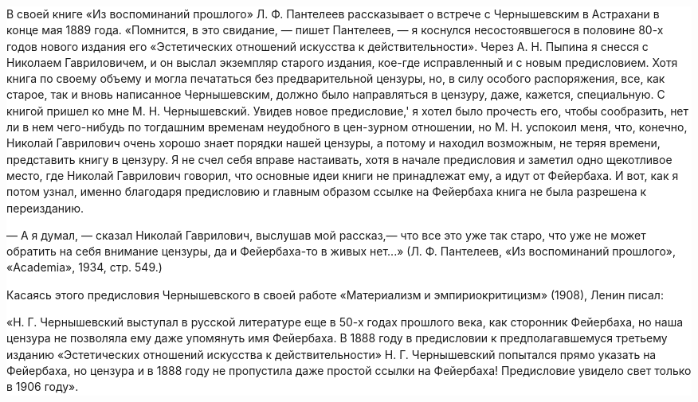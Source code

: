 В своей книге «Из воспоминаний прошлого» Л. Ф. Пантелеев рассказывает о встрече с Чернышевским в Астрахани в конце мая 1889 года. «Помнится, в это свидание, — пишет Пантелеев, — я коснулся несостоявшегося в половине 80-х годов нового издания его «Эстетических отношений искусства к действительности». Через А. Н. Пыпина я снесся с Николаем Гавриловичем, и он выслал экземпляр старого издания, кое-где исправленный и с новым предисловием. Хотя книга по своему объему и могла печататься без предварительной цензуры, но, в силу особого распоряжения, все, как старое, так и вновь написанное Чернышевским, должно было направляться в цензуру, даже, кажется, специальную. С книгой пришел ко мне Μ. Н. Чернышевский. Увидев новое предисловие,' я хотел было прочесть его, чтобы сообразить, нет ли в нем чего-нибудь по тогдашним временам неудобного в цен-зypном отношении, но Μ. Н. успокоил меня, что, конечно, Николай Гаврилович очень хорошо знает порядки нашей цензуры, а потому и находил возможным, не теряя времени, представить книгу в цензуру. Я не счел себя вправе настаивать, хотя в начале предисловия и заметил одно щекотливое место, где Николай Гаврилович говорил, что основные идеи книги не принадлежат ему, а идут от Фейербаха. И вот, как я потом узнал, именно благодаря предисловию и главным образом ссылке на Фейербаха книга не была разрешена к переизданию.

— А я думал, — сказал Николай Гаврилович, выслушав мой рассказ,— что все это уже так старо, что уже не может обратить на себя внимание цензуры, да и Фейербаха-то в живых нет...» (Л. Ф. Пантелеев, «Из воспоминаний прошлого», «Academia», 1934, стр. 549.)

Касаясь этого предисловия Чернышевского в своей работе «Материализм и эмпириокритицизм» (1908), Ленин писал:

«Н. Г. Чернышевский выступал в русской литературе еще в 50-х годах прошлого века, как сторонник Фейербаха, но наша цензура не позволяла ему даже упомянуть имя Фейербаха. В 1888 году в предисловии к предполагавшемуся третьему изданию «Эстетических отношений искусства к действительности» Н. Г. Чернышевский попытался прямо указать на Фейербаха, но цензура и в 1888 году не пропустила даже простой ссылки на Фейербаха! Предисловие увидело свет только в 1906 году».

[^2]: Энгельс писал: «Не трудно понять, как велико было действие гегелевской системы в философски окрашенной атмосфере Германии, Это было торжественное шествие, длившееся целые десятилетия и далеко не прекратившееся со смертью Гегеля. Напротив, именно в промежуток с 1830 до 1840 года достигло апогея исключительное господство «гегельянщины», заразившей даже своих противников... Но эта победа по всей линии была лишь прологом междуусобной войны» (Ф. Энгельс, «Людвиг Фейербах», Соцэкгиз, 1931, стр 41).
    О последующем кризисе и распаде «гегельянщины» Чернышевский рассказывал в VI главе «Очерков гоголевского периода» так: «Следующее поколение мыслителей сделало еще шаг вперед, и принципы, неопределенно, односторонне и отвлеченно высказанные Гегелем, явились во всей своей. полноте и ясности: тогда колебаниям не осталось места, двойственность ис[# 835]чезла, фальшивые выводы, внесенные в науку непоследовательностью Гегеля в развитии основных положений, были отстранены, и содержание приведено в гармонию с основными истинами... Развитие последовательных воззрений из двусмысленных и лишенных всякого применения намеков Гегеля совершилось у нас отчасти влиянием немецких мыслителей, явившихся после Гегеля, отчасти — мы с гордостью можем сказать это — собственными силами...
    Все истинно даровитые и сильные люди, когда прошло первое увлечение, отбросили фальшивые выводы, радостно жертвуя ошибками учителя требованиям науки, и бодро пошли вперед».

[^3]: *...нашими публицистами* — то есть Белинским, Герценом.

[^4]: Анонимное сочинение Фейербаха, конфискованное тотчас же по выходе в свет.

[^5]: Ср.: «В конце тридцатых годов разделение в его (Гегеля. — Н. Б.) школе становилось все более и более заметным. В борьбе с правоверными пиэтистами и феодальными реакционерами так называемые молодые гегельянцы— левое крыло — отказывались мало помалу от того философски пренебрежительного отношения к жгучим вопросам дня, ради которого правительство терпело их учение и даже покровительствовало ему... Но политика тогда была слишком щекотливой областью, поэтому главная борьба велась против религии. Впрочем, в то время, особенно в 1840 году, борьба против религии косвенно была и политической борьбою. Первый толчок дала книга Штрауса «Жизнь Иисуса», вышедшая в 1835 году» (Энгельс, «Людвиг Фейербах», Соцэкгнз, 1931, стр. 41—42).

[^6]: *Экзегетика* —объяснение и толкование библейских текстов; шире — толкование текстов вообще.

[^7]: Имеется в виду февральская революция 1848 года во Франции, распространившаяся затем почти на все страны Западной Европы. Вслед за революцией в Париже в марте 1848 года вспыхнула революция в Берлине и Вене. Революционное брожение отразилось также в Италии и в Англии.

[^8]: Ср.: «Практические потребности борьбы против положительной религии привели многих из самых решительных молодых гегельянцев к англофранцузскому материализму. А это поставило их в противоречие с их школьною системой. В этом противоречии и путались на разные лады молодые гегельянцы» (Энгельс, «Людвиг Фейербах», Соцэкгиз, 1931, стр. 42—43).

[^9]: «Сущность религии» вышла в свет в 1845 году.

[^10]: Эти признания Чернышевского грешат неточностями. По записям «Дневника» Чернышевского можно установить, что окончательный разрыв с идеализмом Гегеля произошел у него в 1849 году («Литературное наследие», т. I, стр. 380) Вторая неточность касается Фейербаха, с «Сущностью христианства» которого Чернышевский впервые познакомился через А. В Ханыкова лишь в марте 1849 года («Литературное наследие», т. I, стр. 395, см. также стр 498 и 430).

[^11]: *Житейская надобность* — магистерские экзамены. Подробнее см. в вашей вступительной заметке к примечаниям настоящего тома.


[^1]: Среди работ Чернышевского по эстетике центральное место занимает его знаменитая диссертация.
[^818_1]: См. запись в дневнике 7 сентября 1848 года — Н. Г. Чернышевский, Полн. собр. соч., т. I, Гос. издательство художественной литературы, М. 1939, стр. 108.
[^818_2]: Имеется в виду цикл популярных статей по вопросам эстетики, который Чернышевский намеревался напечатать в «Отечественных записках». Сохранились лишь две статьи из этого цикла (см. 127, 159 стр. наст. тома).
[^819]: Это не совсем точно: Чернышевский приводит в диссертации большую цитату, представляющую перевод нескольких страниц из «Эстетики» Фр. Фишера, а также две выписки из «Эстетики» Гегеля.
[^820_1]: В статье «Критический взгляд...» (см. стр. 158 наст, тома) Чернышевский, говоря о «реформе в эстетике», указывает, что теоретические источники его исследования «можно отыскать не далее, как, например, в «Отечественных записках».
[^822_1]: См. письмо отцу 13 января 1859 г.: «Вчера узнал я неожиданную новость о деле, про которое забыл думать, но которое, вероятно, интереснее для Вас, Вот уже четыре года, как я держал экзамен на магистра. По окончании всех формальностей решение университетского совета было, как обыкновенно, представлено на утверждение министру народного просвещения. Министром в то время был Норов, который не мог слышать моего имени, — почему? бог его знает, я никогда его в глаза не видел, но были у меня доброприятели, которые потрудились над этим. Отвергнуть представление университета он не решился, потому что это было бы нарушением обычных правил, но положил бумаги под сукно. Университетские очень обиделись и года два приставали ко мне, чтобы я подал в университет вопрос о моем магистерстве, — тогда университет имел бы формальное основание вести дело. Я отвечал, что мне в этом нет надобности, что если они обижены, то могут поступать как угодно, а что я даже рад... потому что, слава богу, имею некоторую репутацию, не нуждающуюся в министерских утверждениях, а это дело придавало ей больше эффекта. Наконец, сменился Норов. Университетские опять приставали ко мне, чтобы я дал им нужную бумагу. Я опять сказал, что не имею в том надобности. Наконец, вчера, не знаю как, получается утверждение министра. Я улыбнулся…» («Литературное наследие», т. II, стр. 281).
[^824_1]: Тургенев имел в виду рецензию самого Чернышевского на «Эстетические отношения искусства к действительности», подписанную буквами Н. П—ъ (см. 93 стр. наст. тома). Тургенев полагал, что рецензия эта написана Пыпиным.
[^826_1]: Рукопись «Добавление к § 1-му главы IV. С какой стороны подходил Н. Г. Чернышевский к критике кантианства?» была послана Лениным А. И. Елизаровой во второй половине марта 1909 года, когда книга («Материализм и эмпириокритицизм») была уже в печати. «Посылаю добавление,— писал Ленин А. И. Елизаровой 23 или 24 марта (н. ст.) 1909 года.— Задерживать из-за него не стоит. Но если время есть, пусти в самом конце книги, после заключения, особым шрифтом, петитом, например. Я считаю крайне важным противопоставить махистам Чернышевского» (Соч., т. XIV, изд. 4-е, стр. 357).
[^2]: Строки эти явно намекают на невозможность говорить о многочисленных фактах, т. е. прямо апеллировать к материализму, назвать имя Фейербаха и т. п.
[^3]: ...если еще стоит говорить об эстетике... — слова эти вовсе не являются отрицанием эстетики, а лишь скрытым указанием на печальную необходимость формально оставаться в узких пределах данного круга проблем, ибо общефилософские вопросы цензурно были запретны.
[^4]: Это — цитата, вернее пересказ отрывка из I тома (стр. 53) «Эстетики или науки о прекрасном» Фр. Фишера («Aesthetik oder Wissenschaft des Schönen», Reitlingen und Leipzig. Carl Mäckens Verlag. 1846—1858. 6 томов).
[^5]: Ср. Fischer, «Aesthetik oder Wissenschaft des Schönen», т. I, Erster Teii, die Metaphisik des Schönen, §13, стр. 50 и 54.
[^6]: Ср. Fischer, «Aesthetik oder Wissenschaft des Schönen», т. I, § 51, стр. 141.
[^7]: Ср. Fischer, «Aesthetik oder Wissenschaft des Schönen», т. I, § 74, стр. 189.
[^8]: Ср. Fischer, «Aesthetik oder Wissenschaft des Schönen», т. I, § 44, стр. 129.
[^9]: Из баллады В. А. Жуковского «Алина и Альсим» (1814. Из Монкрифа).	.
[^10]: Fischer, «Aesthetik oder Wissenschaft des Schönen», т. II. Zweiter Abschnitt. Die subjective Existenz des Schönen oder die Phantasie. A Die Phantasie überhaupt, a. Die allgemeine Phantasie, § 79, стр. 299 и сл. См. также: Гегель, том XII, «Лекции по эстетике», книга I, Соцэкгиз, 1938 («Идея прекрасного в искусстве». Вторая глава «Прекрасное в природе», стр. 119 и сл.).
[^11]: Ср. Fischer, «Aesthetik oder Wissenschaft des Schonen», т. I, § 83, стр. 218, а также τ.Ι, § 82, zweiter Abschnitt, das Schone im Widerstreit seiner Momente, стр. 214—218, и т. I, § 147, В. Das Komische, стр. 334. Подробнее см. в статье Чернышевского «Возвышенное и комическое», стр. 159 настоящего тома.
[^12]: Kant, «Kritik der Urtheilskraft», § 25—26 (SS. 96—101).
[^13]: Fischer, «Aesthetik oder Wissenschaft des Schonen», т. I, Das Erhabene des Subject — Object oder das Tragische, стр. 279—320.
[^14]: Fischer, «Aesthetik oder Wissenschaft des Schonen», т. I, Das Tragische ais Gesetz des Universums, § 130, стр. 301—320.
[^15]: Ср. Г. В. Плеханов, «Эстетическая теория Чернышевского» (Соч., т. VI, стр. 271—276) и А. В. Луначарский, «Н. Г. Чернышевский» (Гиз, 1928, стр. 39—44).
[^16]: Во введении к своим «Итальянским исследованиям» («Italieniche For-schungen», 1826—1831) Румор писал: «Знаменитая натурщица Виттория была прекраснее всех художественных произведений Рима, и красота ее осталась недосягаемой для всех подражающих художников».
[^17]: Ср.: «Человек прекрасен только в одну минуту своей жизни, и в эту минуту предмет бывает именно тем, что он есть во всей вечности» (Шеллинг, «Rede uber das Verhaltnis der Bildenkunst zur Natur», 1843, § 20).
[^18]: Fischer, «Aesthetik oder Wissenschaft des Schonen», т. I, § 54, стр. 147.
[^19]: См. Гете, «Годы учения Вильгельма Мейстера», Гослитиздат, Собр. соч., Т. VII, 1935.
[^20]: «Дон Жуан»— опера Моцарта.
[^21]: Гете познакомился с И. Г. Мерком в Дармштадте в 1772 году. Многие черты Мерка запечатлены в образе Мефистофеля. («Мерк и я, мы были всегда вместе, как Фауст и Мефистофель...» — «Разговоры Гете, собранные Эккерманом», изд. А. С. Суворина, Спб. 1905, часть 2-я, беседа 27 марта 1831 года).
[^22]: То есть из «Эстетики» Гегеля.
[^23]: Не вполне точная и неполная цитата из «Лекций по эстетике» Гегеля (см. Гегель, Сочинения, т. XII, Соцэкгиз, 1938, стр. 45).
[^24]: Здесь Чернышевский также приводит сокращенную и не вполне точную цитату из «Введения» к «Лекциям по эстетике» Гегеля (см. Сочинения, т. XII, стр. 46—47).
[^25]: То есть связано с учением Гегеля о диалектике и с материалистической философией Фейербаха.
[^26]: См. прим. 5 к статье «О поэзии. Сочинение Аристотеля».
[^27]: В своем последнем годичном обозрении русской литературы Белинский, опровергая теорию «искусства для искусства», стремился показать, что искусство никогда не ограничивалось элементом прекрасного. Диссертация Чернышевского является дальнейшим развитием этих взглядов Белинского на искусство (см. Г. В. Плеханов, Собр. соч., т. VI, «Эстетическая теория Чернышевского», стр. 251).
[^28]: Здесь Чернышевский имеет в виду издание Дитриха—Августа Таппе: «Сокращение Российской истории Η. М. Карамзина, в пользу юношества и учащихся российскому языку, с знаками ударения и с толкованием труднейших слов и речений на немецком и французских языках и с ссылкою на грамматические правила», 2. части, СПБ. 1819.
[^2]: Ср. «Очерки гоголевского периода русской литературы» (Собр. соч., г. III. Гослитиздат, 1947, стр. 245). «... и теперь для русской публики самый живой и важный интерес имеют еще вопросы, которые в других странах давно уже считаются или отвлеченными, или мелкими, например, хотя бы литературные вопросы, за которыми все мы следим с таким живым интересом и которые у других народов не имеют силы возбуждать такого напряженного участия».
[^3]: Перифраз отрывка из предисловия Фейербаха к собранию сочинений (1845).
[^4]: См. Гегель, «Лекции по эстетике», книга первая, Сочинення, т. XII, Соцэкгиз, 1938, стр. 146—156, «Неудовлетворительность прекрасного в природе».
[^5]: Ср. со статьей Чернышевского «О поэзии». Сочинение Аристотеля»: «Мысль, что «искусство состоит в подражении» живой действительности и преимущественно воспроизводит человеческую жизнь, беспрекословно считалась справедливою в древней Греции. Платон и Аристотель од» каково полагали ее в основание своих эстетических понятий; они до того были уверены, как и все их современники, в неоспоримой истине этого начала, что везде высказывают его как аксиому, не думая доказывать его».
[^834_1]: Согласие Пантелеева переиздать диссертацию Чернышевский расценивает, как услугу, в силу того, что после ссылки он как литератор был поставлен в особые условия
[^834_2]: В архиве Пантелеева находится следующая записка Чернышевского Пантелееву: «Милостивый государь Лонгин Федорович, представляю в полное Ваше распоряжение третье издание моей книги «Эстетические отношения искусства к действительности». Глубоко благодарный Вам Н. Чернышевский, 20 апреля 1888» (Л. Пантелеев, «Из воспоминаний прошлого», «Academia», 1934, стр. 742).
[^12]: См. пометки - проф. А. Н. Никитенко на полях рукописи «Эстетические отношения», приводимые в текстологических комменгариях настоящего тома.
[^13]: Хотя Фейербах называл себя коммунистом, но его «коммунизм» покоился лишь на признании общности всех людей как представителей рода «человека». Революции 1848 года Фейербах не понял и не принимал в вей активного участия.
[^14]: *Экзегетический трактат* — имеется в виду «Критика евангельской истории синоптиков в Иоанне» Бруно Бауэра (1842).
[^15]: См. статью Чернышевского «Антропологический принцип в философии» (1860).
[^16]: Анализу этого замечательного, по определению Ленина, рассуждения Чернышевского посвящено «Добавление к § 1, гл. IV «Материализма и эмпи[# 836]риокритицизма» Ленина, где Ленин показывает, «С какой стороны подходил Н. Г. Чернышевский к критике кантианства».
[^17]: Фейербах, «Grundsatze der Philosophic der Zukunft» («Основоположения философии будущего», 1843, § 43).
[^1]: Осенью 1854 года у Чернышевского возник замысел дать наряду с диссертацией «Эстетические отношения искусства к действительности» цикл популярно написанных журнальных статей по эстетике, которые разъяснили бы основы его эстетической теории. Очевидно, академическая форма, в которую Чернышевский поневоле должен был облечь свою диссертацию, не удовлетворяла его, и он хотел через журнал «Отечественные записки» сделать свое эстетическое учение достоянием более широкого круга читателей. Отказ редактора «Отечественных записок» А. А. Краевского напечатать первую статью из задуманного цикла заставил Чернышевского оставить начатую работу.
[^1]: Во второй половине июня 1853 года Чернышевский начал переговоры с редактором «Отечественных записок» А. А. Краевским и своем сотрудничестве в журнале. 29 июня он сообщил отцу: «Кажется, что у меня устроятся дела с «Отечественными записками» («Литературное наследие*» т. II, Письма, Госиздат, 1928, стр. 189).
[^2]: Per anticipationem (лат.) — предваряя.
[^3]: Имеется в виду «Опыт областного великорусского словаря», изданный 2-м отделением Академии наук под ред. А. X. Востокова, СгТб. 1852.
[^2]: *«Автор разбора сочинений Пушкина»* — то есть В. Г. Белинский.
[^3]: А. Котляревский, «Крымские цыгане», Спб. 1853, см. рецензию на эту книгу в «Современнике», 1854, № 1, стр. 29—32.
[^4]: Мулла Нур и Аммалат-Бек — герои произведений А. Бестужева-Марлинского.
[^5]: «Чернец» — поэма И. И. Козлова (1825), имевшая большой успех у читателей и выдержавшая за короткое время три издания.
[^6]: «Полинька Сакс» — повесть А. В. Дружинина, напечатанная впервые в «Современнике» в 1846 году.
[^7]: Рецензия на повесть «Огненный змий» в «Современнике» не появилась.
[^8]: Пародийное использование стихотворения Г. Державина «Ласточка» («О домовитая ласточка»...)
[^9]: Debats — «Journal des Debats» — парижская ежегодная газета консервативного направления.
[^1]: Как и предыдущая статья («Роман и повести М. Авдеева»), рецензия Чернышевского на «Три поры жизни» была использована «Отечественными записками» в полемике с «Современником». Подробнее об этом см. в статье Чернышевского «Об искренности в критике».
[^2]: «Семейство Холмских» — популярный в 30—40 годах роман Д. Н. Бегичева.
[^3]: «Уэйерли» («Веверлей») — роман Вальтер-Скотта.
[^1]: Статья о комедии «Бедность не порок» направлена главным образом против А. Григорьева. В противовес А. Григорьеву Чернышевский осуждает комедию за «приторное прикрашивание того, что не может и не должно быть прикрашиваемо»
[^2]: Комедия Островского «Свои люди — сочтемся» полностью была напечатана в журнале «Москвитянин», 1850, № 6. В том же году она вышла отдельным изданием. Появление этой комедии, называвшейся тогда «Банкрот», по словам А. Григорьева, «как событие слишком яркое, выдвигавшееся далеко из ряда обычных, наделало много шуму».
[^3]: В. Ф. Одоевский в одном из своих писем писал следующее: «Если это не минутная вспышка, не гриб, выдавившийся сам собою из земли, про-соченной всякою гнилью, то этот человек (т. е. Островский. — Н. Б.) есть талант огромный. Я считаю на Руси три комедии: «Недоросль», «Горе от ума», «Ревизор». На «Банкроте» я поставил нумер четвертый» («Русский архив», 1879, № 4, стр. 525).
[^4]: Напечатана в журнале «Москвитянин», 1852, № 4.
[^5]: Комедия «Не в свои сани не садись» была напечатана в «Москвитянине», 1853, № 5. Она проникнута славянофильскими настроениями. На ней более всего сказалось влияние кружка «молодого» «Москвитянина», к которому некоторое время примыкал Островский. Мнение о том, что комедия эта по своим художественным достоинствам ниже первой комедии Островского, с наибольшей полнотой выражено в рецензии «Современника» (1854, № 2). См. об этом в статье Чернышевского «Об искренност· в критике».
[^6]: Имеется в виду А. Григорьев.
[^7]: Отрывок из стихотворения «Искусство и правда» (в подлинной рукописи «Рашель и правда») — элегия-ода-сатира Аполлона Григорьева. Стихотворение это, написанное по случаю представления комедии «Бедность не порок», напечатано было в «Москвитянине», 1854, № 4, отд. VIII, стр. 76— 82 (см. «Стихотворения Аполлона Григорьева», собрал и примечаниями снабдил Александр Блок, изд-во К. Ф. Некрасова, М. 1916, стр. 153—160, и примечания на стр. 555—557). В этом большом стихотворении восторженно говорилось о «новом слове» Островского и резко осуждалась французская актриса Элиза Рашель (1820—1858), гастролировавшая в это время в Москве и в Петербурге. Стихотворение породило ряд резких эпиграмм Н. Щербины и М. Дмитриева (см., напр., Н. Щербина «Альбом ипохондрика», «Прибой», 1929, стр. 49—50) и вызвало острую полемику против А. Григорьева. В комментариях к «Искусству и правде» Александр Блок высказывает мнение, что «сам А. А. Григорьев впоследствии несколько стеснялся своей «Элегии-оды-сатиры» (см. также А. Григорьев, «Воспоминания», «Academia», 1930, стр. 240).
[^8]: «Пан Халявский» (1839—1840) — роман Г. Ф. Квитки-Основь-яненко, в котором дано в сгущенно-юмористических тонах описание украинского старосветского быта. Чернышевский относился к творчеству Основьяненко совершенно отрицательно (см. его рецензию на монографию Гр. Данилевского об Основьяненко (Спб. 1856), Полн. собр. соч., Гослитиздат, 1947, т. III, стр. 432—436, и примеч. на стр. 805—806).